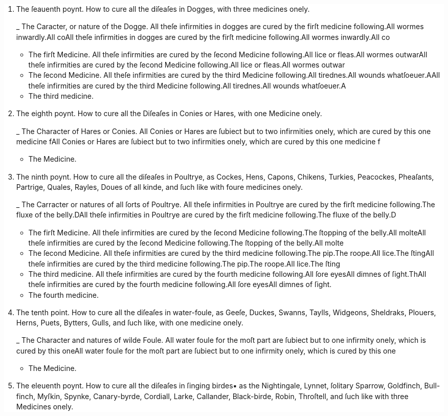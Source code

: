 1. The ſeauenth poynt. How to cure all the diſeaſes in Dogges, with three medicines onely.

    _ The Caracter, or nature of the Dogge.
All theſe infirmities in dogges are cured by the firſt medicine following.All wormes inwardly.All coAll theſe infirmities in dogges are cured by the firſt medicine following.All wormes inwardly.All co
      * The firſt Medicine.
All theſe infirmities are cured by the ſecond Medicine following.All lice or fleas.All wormes outwarAll theſe infirmities are cured by the ſecond Medicine following.All lice or fleas.All wormes outwar
      * The ſecond Medicine.
All theſe infirmities are cured by the third Medicine following.All tirednes.All wounds whatſoeuer.AAll theſe infirmities are cured by the third Medicine following.All tirednes.All wounds whatſoeuer.A
      * The third medicine.

1. The eighth poynt. How to cure all the Diſeaſes in Conies or Hares, with one Medicine onely.

    _ The Character of Hares or Conies.
All Conies or Hares are ſubiect but to two infirmities onely, which are cured by this one medicine fAll Conies or Hares are ſubiect but to two infirmities onely, which are cured by this one medicine f
      * The Medicine.

1. The ninth poynt. How to cure all the diſeaſes in Poultrye, as Cockes, Hens, Capons, Chikens, Turkies, Peacockes, Pheaſants, Partrige, Quales, Rayles, Doues of all kinde, and ſuch like with foure medicines onely.

    _ The Carracter or natures of all ſorts of Poultrye.
All theſe infirmities in Poultrye are cured by the firſt medicine following.The fluxe of the belly.DAll theſe infirmities in Poultrye are cured by the firſt medicine following.The fluxe of the belly.D
      * The firſt Medicine.
All theſe infirmities are cured by the ſecond Medicine following.The ſtopping of the belly.All molteAll theſe infirmities are cured by the ſecond Medicine following.The ſtopping of the belly.All molte
      * The ſecond Medicine.
All theſe infirmities are cured by the third medicine following.The pip.The roope.All lice.The ſtingAll theſe infirmities are cured by the third medicine following.The pip.The roope.All lice.The ſting
      * The third medicine.
All theſe infirmities are cured by the fourth medicine following.All ſore eyesAll dimnes of ſight.ThAll theſe infirmities are cured by the fourth medicine following.All ſore eyesAll dimnes of ſight.
      * The fourth medicine.

1. The tenth point. How to cure all the diſeaſes in water-foule, as Geeſe, Duckes, Swanns, Taylls, Widgeons, Sheldraks, Plouers, Herns, Puets, Bytters, Gulls, and ſuch like, with one medicine onely.

    _ The Character and natures of wilde Foule.
All water foule for the moſt part are ſubiect but to one infirmity onely, which is cured by this oneAll water foule for the moſt part are ſubiect but to one infirmity onely, which is cured by this one
      * The Medicine.

1. The eleuenth poynt. How to cure all the diſeaſes in ſinging birdes▪ as the Nightingale, Lynnet, ſolitary Sparrow, Goldfinch, Bull-finch, Myſkin, Spynke, Canary-byrde, Cordiall, Larke, Callander, Black-birde, Robin, Throſtell, and ſuch like with three Medicines onely.
